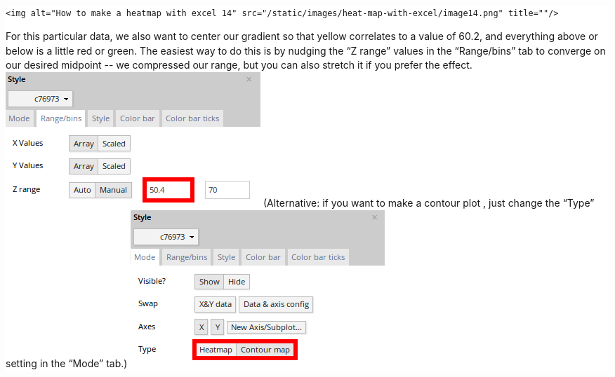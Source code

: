 	<img alt="How to make a heatmap with excel 14" src="/static/images/heat-map-with-excel/image14.png" title=""/>
 </td>
</tr>
<tr>
 <td>
   For this particular data, we also want to center our gradient so that yellow correlates to a value of 60.2, and everything above or below is a little red or green. The easiest way to do this is by nudging the “Z range” values in the “Range/bins” tab to converge on our desired midpoint  -- we compressed our range, but you can also stretch it if you prefer the effect.
 </td>
 <td>
	<img alt="How to make a heatmap with excel 03" src="/static/images/heat-map-with-excel/image03.png" title=""/>
 </td>
</tr>
<tr>
 <td>
   (Alternative: if you want to make a
   contour plot
   , just change the “Type” setting in the “Mode” tab.)
 </td>
 <td>
	<img alt="How to make a heatmap with excel 13" src="/static/images/heat-map-with-excel/image13.png" title=""/>